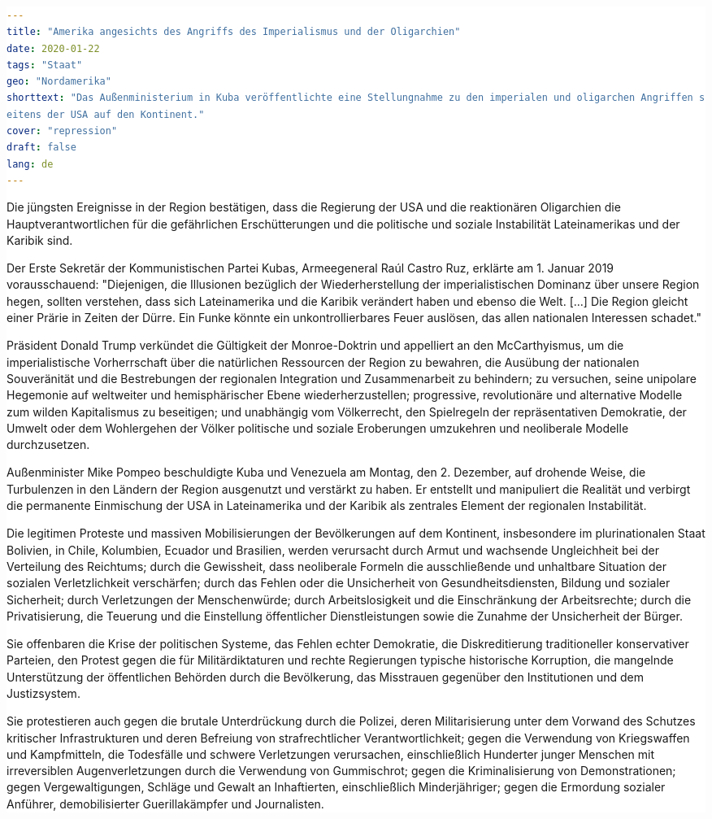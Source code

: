```yaml
---
title: "Amerika angesichts des Angriffs des Imperialismus und der Oligarchien"
date: 2020-01-22
tags: "Staat"
geo: "Nordamerika"
shorttext: "Das Außenministerium in Kuba veröffentlichte eine Stellungnahme zu den imperialen und oligarchen Angriffen seitens der USA auf den Kontinent."
cover: "repression"
draft: false
lang: de
---
```


Die jüngsten Ereignisse in der Region bestätigen, dass die Regierung der USA und die reaktionären Oligarchien die Hauptverantwortlichen für die gefährlichen Erschütterungen und die politische und soziale Instabilität Lateinamerikas und der Karibik sind.

Der Erste Sekretär der Kommunistischen Partei Kubas, Armeegeneral Raúl Castro Ruz, erklärte am 1. Januar 2019 vorausschauend: "Diejenigen, die Illusionen bezüglich der Wiederherstellung der imperialistischen Dominanz über unsere Region hegen, sollten verstehen, dass sich Lateinamerika und die Karibik verändert haben und ebenso die Welt. [...] Die Region gleicht einer Prärie in Zeiten der Dürre. Ein Funke könnte ein unkontrollierbares Feuer auslösen, das allen nationalen Interessen schadet."

Präsident Donald Trump verkündet die Gültigkeit der Monroe-Doktrin und appelliert an den McCarthyismus, um die imperialistische Vorherrschaft über die natürlichen Ressourcen der Region zu bewahren, die Ausübung der nationalen Souveränität und die Bestrebungen der regionalen Integration und Zusammenarbeit zu behindern; zu versuchen, seine unipolare Hegemonie auf weltweiter und hemisphärischer Ebene wiederherzustellen; progressive, revolutionäre und alternative Modelle zum wilden Kapitalismus zu beseitigen; und unabhängig vom Völkerrecht, den Spielregeln der repräsentativen Demokratie, der Umwelt oder dem Wohlergehen der Völker politische und soziale Eroberungen umzukehren und neoliberale Modelle durchzusetzen.

Außenminister Mike Pompeo beschuldigte Kuba und Venezuela am Montag, den 2. Dezember, auf drohende Weise, die Turbulenzen in den Ländern der Region ausgenutzt und verstärkt zu haben. Er entstellt und manipuliert die Realität und verbirgt die permanente Einmischung der USA in Lateinamerika und der Karibik als zentrales Element der regionalen Instabilität.

Die legitimen Proteste und massiven Mobilisierungen der Bevölkerungen auf dem Kontinent, insbesondere im plurinationalen Staat Bolivien, in Chile, Kolumbien, Ecuador und Brasilien, werden verursacht durch Armut und wachsende Ungleichheit bei der Verteilung des Reichtums; durch die Gewissheit, dass neoliberale Formeln die ausschließende und unhaltbare Situation der sozialen Verletzlichkeit verschärfen; durch das Fehlen oder die Unsicherheit von Gesundheitsdiensten, Bildung und sozialer Sicherheit; durch Verletzungen der Menschenwürde; durch Arbeitslosigkeit und die Einschränkung der Arbeitsrechte; durch die Privatisierung, die Teuerung und die Einstellung öffentlicher Dienstleistungen sowie die Zunahme der Unsicherheit der Bürger.

Sie offenbaren die Krise der politischen Systeme, das Fehlen echter Demokratie, die Diskreditierung traditioneller konservativer Parteien, den Protest gegen die für Militärdiktaturen und rechte Regierungen typische historische Korruption, die mangelnde Unterstützung der öffentlichen Behörden durch die Bevölkerung, das Misstrauen gegenüber den Institutionen und dem Justizsystem.

Sie protestieren auch gegen die brutale Unterdrückung durch die Polizei, deren Militarisierung unter dem Vorwand des Schutzes kritischer Infrastrukturen und deren Befreiung von strafrechtlicher Verantwortlichkeit; gegen die Verwendung von Kriegswaffen und Kampfmitteln, die Todesfälle und schwere Verletzungen verursachen, einschließlich Hunderter junger Menschen mit irreversiblen Augenverletzungen durch die Verwendung von Gummischrot; gegen die Kriminalisierung von Demonstrationen; gegen Vergewaltigungen, Schläge und Gewalt an Inhaftierten, einschließlich Minderjähriger; gegen die Ermordung sozialer Anführer, demobilisierter Guerillakämpfer und Journalisten.
